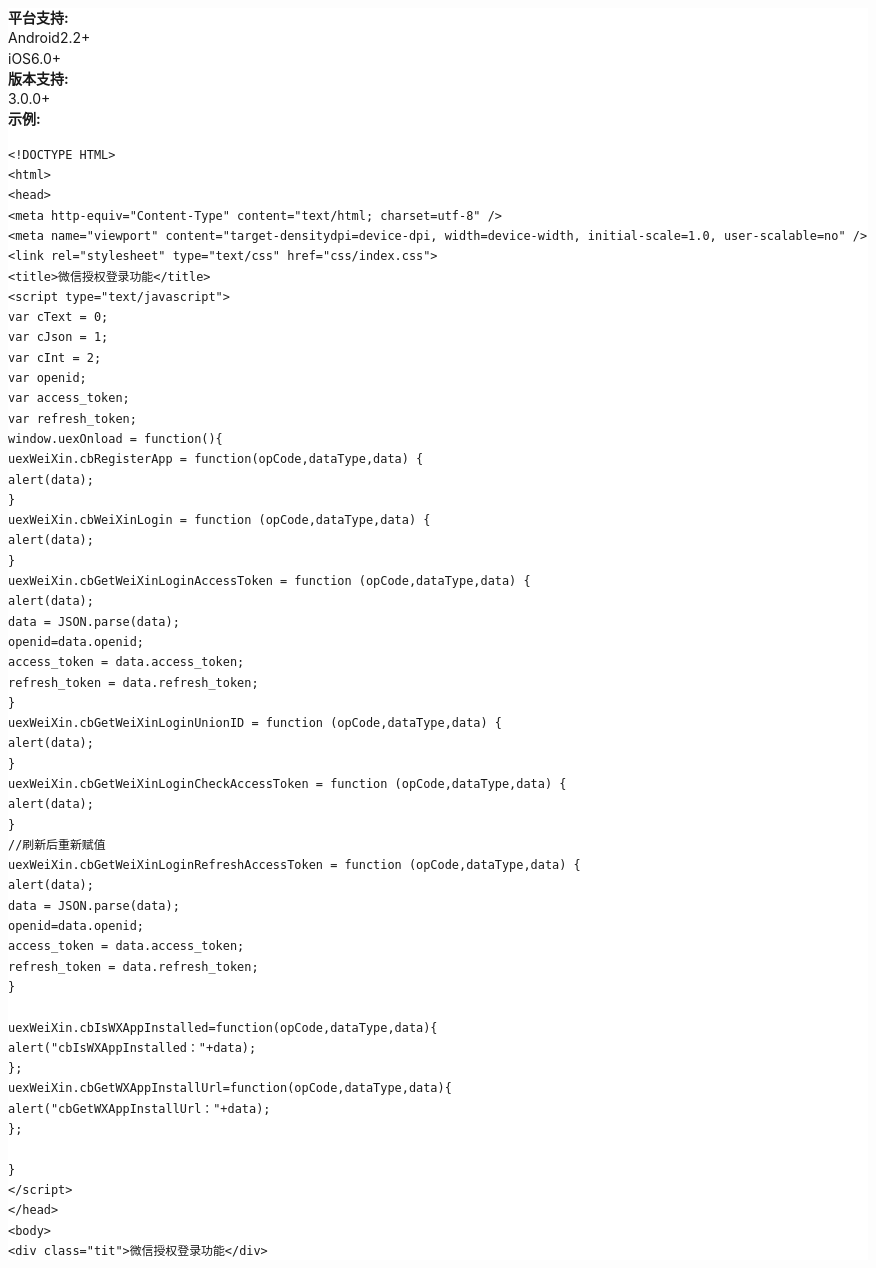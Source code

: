 **平台支持:**   
Android2.2+         
iOS6.0+         
**版本支持:**   
3.0.0+          
**示例:** 

```
<!DOCTYPE HTML>
<html>
<head>
<meta http-equiv="Content-Type" content="text/html; charset=utf-8" />
<meta name="viewport" content="target-densitydpi=device-dpi, width=device-width, initial-scale=1.0, user-scalable=no" />
<link rel="stylesheet" type="text/css" href="css/index.css">
<title>微信授权登录功能</title>
<script type="text/javascript">
var cText = 0;
var cJson = 1;
var cInt = 2;
var openid;
var access_token;
var refresh_token;
window.uexOnload = function(){
uexWeiXin.cbRegisterApp = function(opCode,dataType,data) {
alert(data);
}
uexWeiXin.cbWeiXinLogin = function (opCode,dataType,data) {
alert(data);
}
uexWeiXin.cbGetWeiXinLoginAccessToken = function (opCode,dataType,data) {
alert(data);
data = JSON.parse(data);
openid=data.openid;
access_token = data.access_token;
refresh_token = data.refresh_token;
}
uexWeiXin.cbGetWeiXinLoginUnionID = function (opCode,dataType,data) {
alert(data);
}
uexWeiXin.cbGetWeiXinLoginCheckAccessToken = function (opCode,dataType,data) {
alert(data);
}
//刷新后重新赋值
uexWeiXin.cbGetWeiXinLoginRefreshAccessToken = function (opCode,dataType,data) {
alert(data);
data = JSON.parse(data);
openid=data.openid;
access_token = data.access_token;
refresh_token = data.refresh_token;
}

uexWeiXin.cbIsWXAppInstalled=function(opCode,dataType,data){
alert("cbIsWXAppInstalled："+data);
};
uexWeiXin.cbGetWXAppInstallUrl=function(opCode,dataType,data){
alert("cbGetWXAppInstallUrl："+data);
};

}
</script>
</head>
<body>
<div class="tit">微信授权登录功能</div>
```